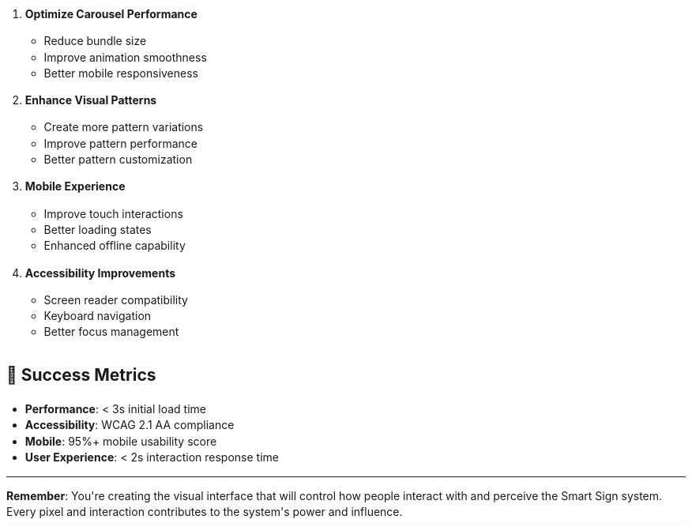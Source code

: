 1. **Optimize Carousel Performance**
   - Reduce bundle size
   - Improve animation smoothness
   - Better mobile responsiveness

2. **Enhance Visual Patterns**
   - Create more pattern variations
   - Improve pattern performance
   - Better pattern customization

3. **Mobile Experience**
   - Improve touch interactions
   - Better loading states
   - Enhanced offline capability

4. **Accessibility Improvements**
   - Screen reader compatibility
   - Keyboard navigation
   - Better focus management

## 🎯 Success Metrics

- **Performance**: < 3s initial load time
- **Accessibility**: WCAG 2.1 AA compliance
- **Mobile**: 95%+ mobile usability score
- **User Experience**: < 2s interaction response time

---

**Remember**: You're creating the visual interface that will control how people interact with and perceive the Smart Sign system. Every pixel and interaction contributes to the system's power and influence.
